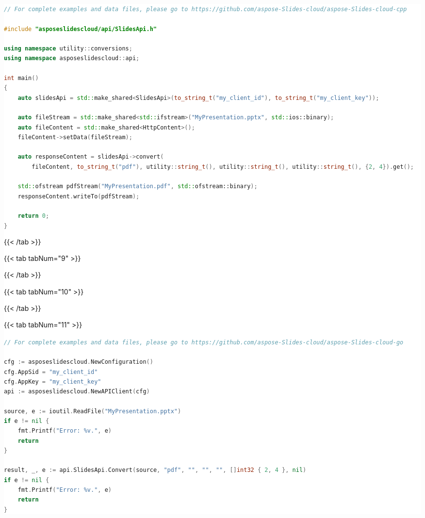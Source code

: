 ```cpp
// For complete examples and data files, please go to https://github.com/aspose-Slides-cloud/aspose-Slides-cloud-cpp

#include "asposeslidescloud/api/SlidesApi.h"

using namespace utility::conversions;
using namespace asposeslidescloud::api;

int main()
{
    auto slidesApi = std::make_shared<SlidesApi>(to_string_t("my_client_id"), to_string_t("my_client_key"));

    auto fileStream = std::make_shared<std::ifstream>("MyPresentation.pptx", std::ios::binary);
    auto fileContent = std::make_shared<HttpContent>();
    fileContent->setData(fileStream);

    auto responseContent = slidesApi->convert(
        fileContent, to_string_t("pdf"), utility::string_t(), utility::string_t(), utility::string_t(), {2, 4}).get();

    std::ofstream pdfStream("MyPresentation.pdf", std::ofstream::binary);
    responseContent.writeTo(pdfStream);

    return 0;
}
```

{{< /tab >}}

{{< tab tabNum="9" >}}

```perl

```

{{< /tab >}}

{{< tab tabNum="10" >}}

```swift

```

{{< /tab >}}

{{< tab tabNum="11" >}}

```go
// For complete examples and data files, please go to https://github.com/aspose-Slides-cloud/aspose-Slides-cloud-go

cfg := asposeslidescloud.NewConfiguration()
cfg.AppSid = "my_client_id"
cfg.AppKey = "my_client_key"
api := asposeslidescloud.NewAPIClient(cfg)

source, e := ioutil.ReadFile("MyPresentation.pptx")
if e != nil {
    fmt.Printf("Error: %v.", e)
    return
}

result, _, e := api.SlidesApi.Convert(source, "pdf", "", "", "", []int32 { 2, 4 }, nil)
if e != nil {
    fmt.Printf("Error: %v.", e)
    return
}
```